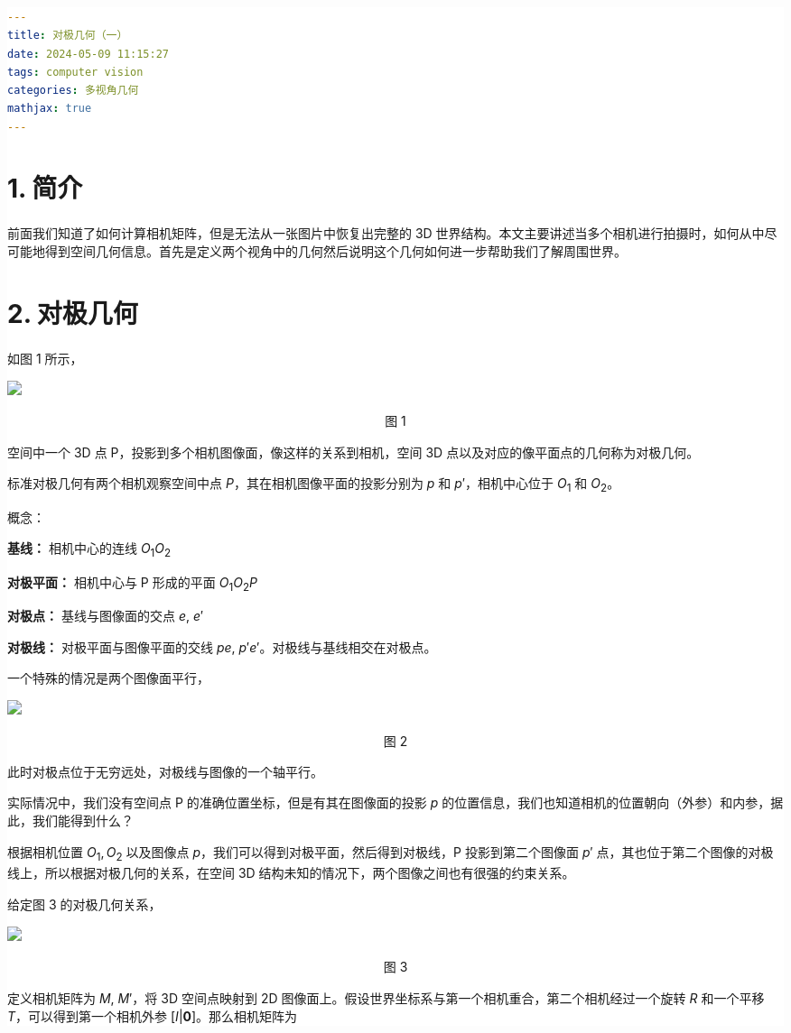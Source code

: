 ```yaml
---
title: 对极几何（一）
date: 2024-05-09 11:15:27
tags: computer vision
categories: 多视角几何
mathjax: true
---
```


# 1. 简介

前面我们知道了如何计算相机矩阵，但是无法从一张图片中恢复出完整的 3D 世界结构。本文主要讲述当多个相机进行拍摄时，如何从中尽可能地得到空间几何信息。首先是定义两个视角中的几何然后说明这个几何如何进一步帮助我们了解周围世界。

# 2. 对极几何

如图 1 所示，

![](/images/dip/epi_geo_1.jpg)
<center>图 1</center>

空间中一个 3D 点 P，投影到多个相机图像面，像这样的关系到相机，空间 3D 点以及对应的像平面点的几何称为对极几何。

标准对极几何有两个相机观察空间中点 $P$，其在相机图像平面的投影分别为 $p$ 和 $p'$，相机中心位于 $O_1$ 和 $O _ 2$。

概念：

**基线：**    相机中心的连线 $O_1 O_2$

**对极平面：** 相机中心与 P 形成的平面 $O_1 O_2P$

**对极点：** 基线与图像面的交点 $e,\  e'$

**对极线：** 对极平面与图像平面的交线 $pe, \ p'e'$。对极线与基线相交在对极点。


一个特殊的情况是两个图像面平行，

![](/images/dip/epi_geo_2.jpg)

<center>图 2</center>

此时对极点位于无穷远处，对极线与图像的一个轴平行。

实际情况中，我们没有空间点 P 的准确位置坐标，但是有其在图像面的投影 $p$ 的位置信息，我们也知道相机的位置朝向（外参）和内参，据此，我们能得到什么？

根据相机位置 $O_1, O_2$ 以及图像点 $p$，我们可以得到对极平面，然后得到对极线，P 投影到第二个图像面 $p'$ 点，其也位于第二个图像的对极线上，所以根据对极几何的关系，在空间 3D 结构未知的情况下，两个图像之间也有很强的约束关系。

给定图 3 的对极几何关系，

![](/images/dip/epi_geo_3.jpg)
<center>图 3</center>

定义相机矩阵为 $M, \ M'$，将 3D 空间点映射到 2D 图像面上。假设世界坐标系与第一个相机重合，第二个相机经过一个旋转 $R$ 和一个平移 $T$，可以得到第一个相机外参 $[I|\mathbf 0]$。那么相机矩阵为
